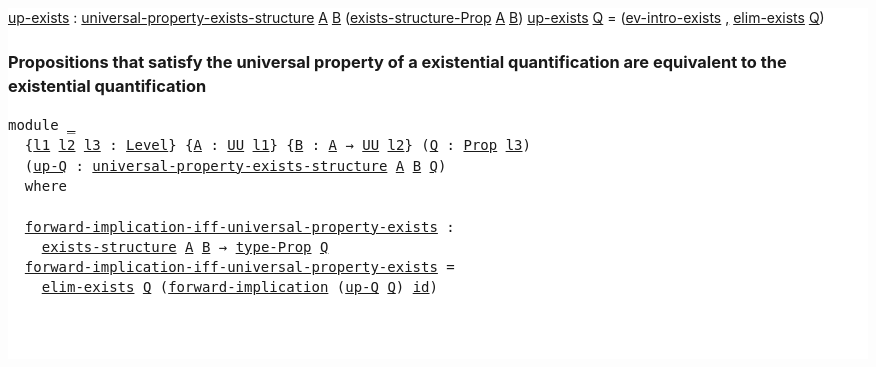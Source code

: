   <a id="6591" href="foundation.existential-quantification.html#6591" class="Function">up-exists</a> <a id="6601" class="Symbol">:</a>
    <a id="6607" href="foundation.existential-quantification.html#5069" class="Function">universal-property-exists-structure</a> <a id="6643" href="foundation.existential-quantification.html#6553" class="Bound">A</a> <a id="6645" href="foundation.existential-quantification.html#6565" class="Bound">B</a> <a id="6647" class="Symbol">(</a><a id="6648" href="foundation.existential-quantification.html#3654" class="Function">exists-structure-Prop</a> <a id="6670" href="foundation.existential-quantification.html#6553" class="Bound">A</a> <a id="6672" href="foundation.existential-quantification.html#6565" class="Bound">B</a><a id="6673" class="Symbol">)</a>
  <a id="6677" href="foundation.existential-quantification.html#6591" class="Function">up-exists</a> <a id="6687" href="foundation.existential-quantification.html#6687" class="Bound">Q</a> <a id="6689" class="Symbol">=</a> <a id="6691" class="Symbol">(</a><a id="6692" href="foundation.existential-quantification.html#5815" class="Function">ev-intro-exists</a> <a id="6708" href="foundation.dependent-pair-types.html#787" class="InductiveConstructor Operator">,</a> <a id="6710" href="foundation.existential-quantification.html#5948" class="Function">elim-exists</a> <a id="6722" href="foundation.existential-quantification.html#6687" class="Bound">Q</a><a id="6723" class="Symbol">)</a>
</pre>
### Propositions that satisfy the universal property of a existential quantification are equivalent to the existential quantification

<pre class="Agda"><a id="6873" class="Keyword">module</a> <a id="6880" href="foundation.existential-quantification.html#6880" class="Module">_</a>
  <a id="6884" class="Symbol">{</a><a id="6885" href="foundation.existential-quantification.html#6885" class="Bound">l1</a> <a id="6888" href="foundation.existential-quantification.html#6888" class="Bound">l2</a> <a id="6891" href="foundation.existential-quantification.html#6891" class="Bound">l3</a> <a id="6894" class="Symbol">:</a> <a id="6896" href="Agda.Primitive.html#742" class="Postulate">Level</a><a id="6901" class="Symbol">}</a> <a id="6903" class="Symbol">{</a><a id="6904" href="foundation.existential-quantification.html#6904" class="Bound">A</a> <a id="6906" class="Symbol">:</a> <a id="6908" href="Agda.Primitive.html#388" class="Primitive">UU</a> <a id="6911" href="foundation.existential-quantification.html#6885" class="Bound">l1</a><a id="6913" class="Symbol">}</a> <a id="6915" class="Symbol">{</a><a id="6916" href="foundation.existential-quantification.html#6916" class="Bound">B</a> <a id="6918" class="Symbol">:</a> <a id="6920" href="foundation.existential-quantification.html#6904" class="Bound">A</a> <a id="6922" class="Symbol">→</a> <a id="6924" href="Agda.Primitive.html#388" class="Primitive">UU</a> <a id="6927" href="foundation.existential-quantification.html#6888" class="Bound">l2</a><a id="6929" class="Symbol">}</a> <a id="6931" class="Symbol">(</a><a id="6932" href="foundation.existential-quantification.html#6932" class="Bound">Q</a> <a id="6934" class="Symbol">:</a> <a id="6936" href="foundation-core.propositions.html#1153" class="Function">Prop</a> <a id="6941" href="foundation.existential-quantification.html#6891" class="Bound">l3</a><a id="6943" class="Symbol">)</a>
  <a id="6947" class="Symbol">(</a><a id="6948" href="foundation.existential-quantification.html#6948" class="Bound">up-Q</a> <a id="6953" class="Symbol">:</a> <a id="6955" href="foundation.existential-quantification.html#5069" class="Function">universal-property-exists-structure</a> <a id="6991" href="foundation.existential-quantification.html#6904" class="Bound">A</a> <a id="6993" href="foundation.existential-quantification.html#6916" class="Bound">B</a> <a id="6995" href="foundation.existential-quantification.html#6932" class="Bound">Q</a><a id="6996" class="Symbol">)</a>
  <a id="7000" class="Keyword">where</a>

  <a id="7009" href="foundation.existential-quantification.html#7009" class="Function">forward-implication-iff-universal-property-exists</a> <a id="7059" class="Symbol">:</a>
    <a id="7065" href="foundation.existential-quantification.html#3741" class="Function">exists-structure</a> <a id="7082" href="foundation.existential-quantification.html#6904" class="Bound">A</a> <a id="7084" href="foundation.existential-quantification.html#6916" class="Bound">B</a> <a id="7086" class="Symbol">→</a> <a id="7088" href="foundation-core.propositions.html#1249" class="Function">type-Prop</a> <a id="7098" href="foundation.existential-quantification.html#6932" class="Bound">Q</a>
  <a id="7102" href="foundation.existential-quantification.html#7009" class="Function">forward-implication-iff-universal-property-exists</a> <a id="7152" class="Symbol">=</a>
    <a id="7158" href="foundation.existential-quantification.html#5948" class="Function">elim-exists</a> <a id="7170" href="foundation.existential-quantification.html#6932" class="Bound">Q</a> <a id="7172" class="Symbol">(</a><a id="7173" href="foundation.logical-equivalences.html#2234" class="Function">forward-implication</a> <a id="7193" class="Symbol">(</a><a id="7194" href="foundation.existential-quantification.html#6948" class="Bound">up-Q</a> <a id="7199" href="foundation.existential-quantification.html#6932" class="Bound">Q</a><a id="7200" class="Symbol">)</a> <a id="7202" href="foundation-core.function-types.html#307" class="Function">id</a><a id="7204" class="Symbol">)</a>